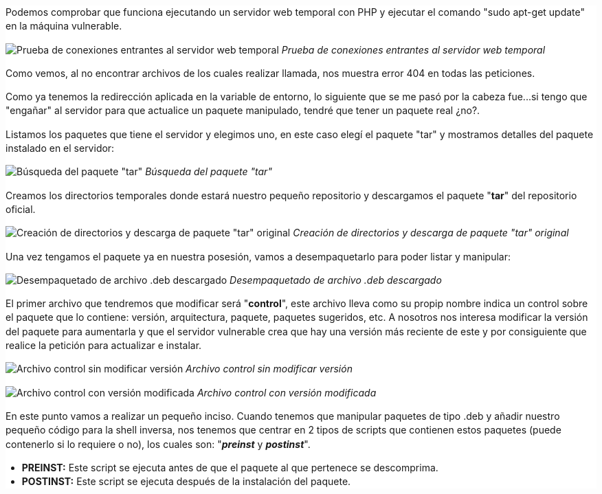 Podemos comprobar que funciona ejecutando un servidor web temporal con PHP y ejecutar el comando "sudo apt-get update" en la máquina vulnerable.

![Prueba de conexiones entrantes al servidor web temporal](body/Post2_Imagen2.jpg)
_Prueba de conexiones entrantes al servidor web temporal_
  
[//]: <> (This may be the most platform independent comment)

Como vemos, al no encontrar archivos de los cuales realizar llamada, nos muestra error 404 en todas las peticiones.

Como ya tenemos la redirección aplicada en la variable de entorno, lo siguiente que se me pasó por la cabeza fue...si tengo que "engañar" al servidor para que actualice un paquete manipulado, tendré que tener un paquete real ¿no?.

Listamos los paquetes que tiene el servidor y elegimos uno, en este caso elegí el paquete "tar" y mostramos detalles del paquete instalado en el servidor:


![Búsqueda del paquete "tar"](body/Post2_Imagen3.jpg)
_Búsqueda del paquete "tar"_


Creamos los directorios temporales donde estará nuestro pequeño repositorio y descargamos el paquete "**tar**" del repositorio oficial.


![Creación de directorios y descarga de paquete "tar" original](body/Post2_Imagen4.jpg)
_Creación de directorios y descarga de paquete "tar" original_


Una vez tengamos el paquete ya en nuestra posesión, vamos a desempaquetarlo para poder listar y manipular:


![Desempaquetado de archivo .deb descargado](body/Post2_Imagen5.jpg)
_Desempaquetado de archivo .deb descargado_


El primer archivo que tendremos que modificar será "**control**", este archivo lleva como su propip nombre indica un control sobre el paquete que lo contiene: versión, arquitectura, paquete, paquetes sugeridos, etc. A nosotros nos interesa modificar la versión del paquete para aumentarla y que el servidor vulnerable crea que hay una versión más reciente de este y por consiguiente que realice la petición para actualizar e instalar.

![Archivo control sin modificar versión](body/Post2_Imagen6.jpg)
_Archivo control sin modificar versión_

![Archivo control con versión modificada](body/Post2_Imagen7.jpg)
_Archivo control con versión modificada_


En este punto vamos a realizar un pequeño inciso. Cuando tenemos que manipular paquetes de tipo .deb y añadir nuestro pequeño código para la shell inversa, nos tenemos que centrar en 2 tipos de scripts que contienen estos paquetes (puede contenerlo si lo requiere o no), los cuales son: "**_preinst_** y **_postinst_**".

- **PREINST:** Este script se ejecuta antes de que el paquete al que pertenece se descomprima.
- **POSTINST:** Este script se ejecuta después de la instalación del paquete.
